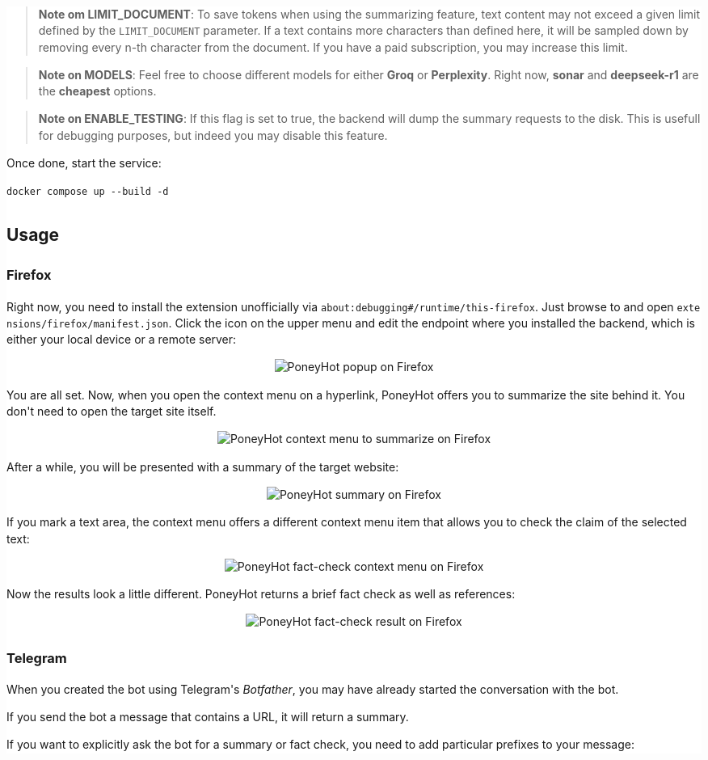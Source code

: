 > **Note om LIMIT_DOCUMENT**: To save tokens when using the summarizing feature, text content may not exceed a given limit defined by the `LIMIT_DOCUMENT` parameter. If a text contains more characters than defined here, it will be sampled down by removing every n-th character from the document. If you have a paid subscription, you may increase this limit.

> **Note on MODELS**: Feel free to choose different models for either **Groq** or **Perplexity**. Right now, **sonar** and **deepseek-r1** are the **cheapest** options.

> **Note on ENABLE_TESTING**: If this flag is set to true, the backend will dump the summary requests to the disk. This is usefull for debugging purposes, but indeed you may disable this feature. 

Once done, start the service:

```docker compose up --build -d```

## Usage
### Firefox

Right now, you need to install the extension unofficially via `about:debugging#/runtime/this-firefox`. Just browse to and open `extensions/firefox/manifest.json`.
Click the icon on the upper menu and edit the endpoint where you installed the backend, which is either your local device or a remote server:
<p align="center">
    <img src="gfx/poneyhot-popup-firefox.png" alt="PoneyHot popup on Firefox" width="300">
</p>

You are all set. Now, when you open the context menu on a hyperlink, PoneyHot offers you to summarize the site behind it. You don't need to open the target site itself.

<p align="center">
    <img src="gfx/poneyhot-summarize-context-menu-firefox.png" alt="PoneyHot context menu to summarize on Firefox" width="300">
</p>

After a while, you will be presented with a summary of the target website:

<p align="center">
    <img src="gfx/poneyhot-summary-firefox.png" alt="PoneyHot summary on Firefox" width="300">
</p>

If you mark a text area, the context menu offers a different context menu item that allows you to check the claim of the selected text:

<p align="center">
    <img src="gfx/poneyhot-fact-check-context-menu-firefox.png" alt="PoneyHot fact-check context menu on Firefox" width="300">
</p>

Now the results look a little different. PoneyHot returns a brief fact check as well as references: 

<p align="center">
    <img src="gfx/poneyhot-fact-check-firefox.png" alt="PoneyHot fact-check result on Firefox" width="300">
</p>

### Telegram

When you created the bot using Telegram's *Botfather*, you may have already started the conversation with the bot. 

If you send the bot a message that contains a URL, it will return a summary.

If you want to explicitly ask the bot for a summary or fact check, you need to add particular prefixes to your message:

```